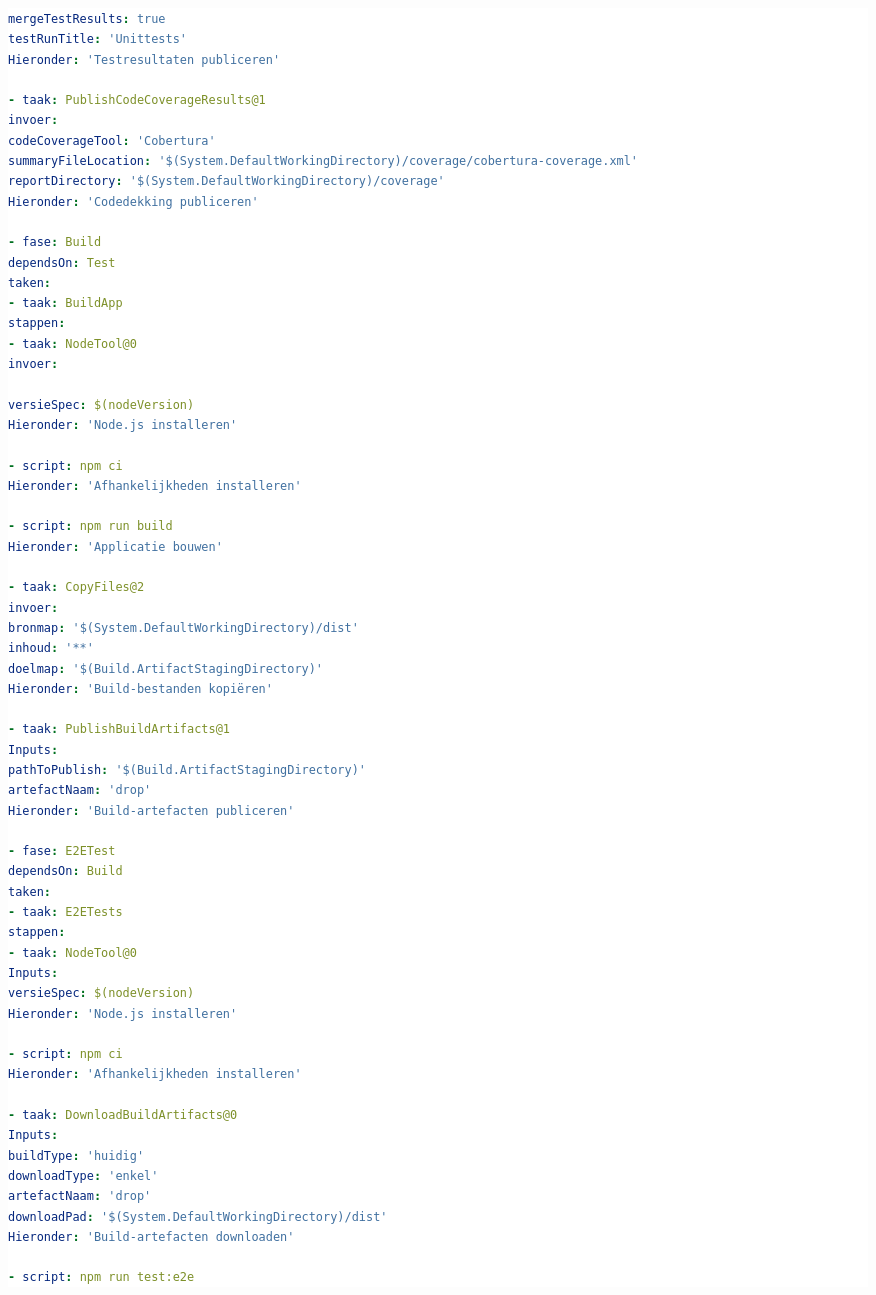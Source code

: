 ```yaml 
mergeTestResults: true
testRunTitle: 'Unittests'
Hieronder: 'Testresultaten publiceren'

- taak: PublishCodeCoverageResults@1
invoer:
codeCoverageTool: 'Cobertura'
summaryFileLocation: '$(System.DefaultWorkingDirectory)/coverage/cobertura-coverage.xml'
reportDirectory: '$(System.DefaultWorkingDirectory)/coverage'
Hieronder: 'Codedekking publiceren'

- fase: Build
dependsOn: Test
taken:
- taak: BuildApp
stappen:
- taak: NodeTool@0
invoer:

versieSpec: $(nodeVersion)
Hieronder: 'Node.js installeren'

- script: npm ci
Hieronder: 'Afhankelijkheden installeren'

- script: npm run build
Hieronder: 'Applicatie bouwen'

- taak: CopyFiles@2
invoer:
bronmap: '$(System.DefaultWorkingDirectory)/dist'
inhoud: '**'
doelmap: '$(Build.ArtifactStagingDirectory)'
Hieronder: 'Build-bestanden kopiëren'

- taak: PublishBuildArtifacts@1
Inputs:
pathToPublish: '$(Build.ArtifactStagingDirectory)'
artefactNaam: 'drop'
Hieronder: 'Build-artefacten publiceren'

- fase: E2ETest
dependsOn: Build
taken:
- taak: E2ETests
stappen:
- taak: NodeTool@0
Inputs:
versieSpec: $(nodeVersion)
Hieronder: 'Node.js installeren'

- script: npm ci
Hieronder: 'Afhankelijkheden installeren'

- taak: DownloadBuildArtifacts@0
Inputs:
buildType: 'huidig'
downloadType: 'enkel'
artefactNaam: 'drop'
downloadPad: '$(System.DefaultWorkingDirectory)/dist'
Hieronder: 'Build-artefacten downloaden'

- script: npm run test:e2e
```